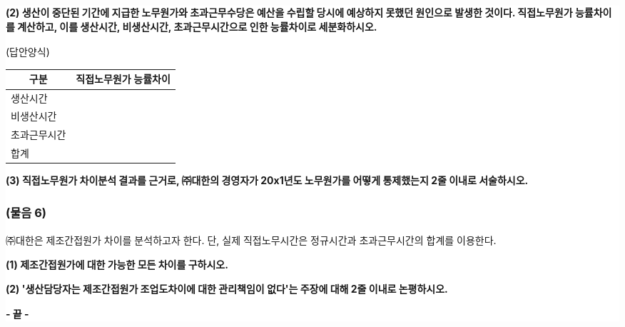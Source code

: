 **(2) 생산이 중단된 기간에 지급한 노무원가와 초과근무수당은 예산을 수립할 당시에 예상하지 못했던 원인으로 발생한 것이다. 직접노무원가 능률차이를 계산하고, 이를 생산시간, 비생산시간, 초과근무시간으로 인한 능률차이로 세분화하시오.**

(답안양식)

| 구분 | 직접노무원가 능률차이 |
|------|----------------------|
| 생산시간 |  |
| 비생산시간 |  |
| 초과근무시간 |  |
| 합계 |  |

**(3) 직접노무원가 차이분석 결과를 근거로, ㈜대한의 경영자가 20x1년도 노무원가를 어떻게 통제했는지 2줄 이내로 서술하시오.**

### (물음 6)
㈜대한은 제조간접원가 차이를 분석하고자 한다. 단, 실제 직접노무시간은 정규시간과 초과근무시간의 합계를 이용한다.

**(1) 제조간접원가에 대한 가능한 모든 차이를 구하시오.**

**(2) '생산담당자는 제조간접원가 조업도차이에 대한 관리책임이 없다'는 주장에 대해 2줄 이내로 논평하시오.**

**- 끝 -**